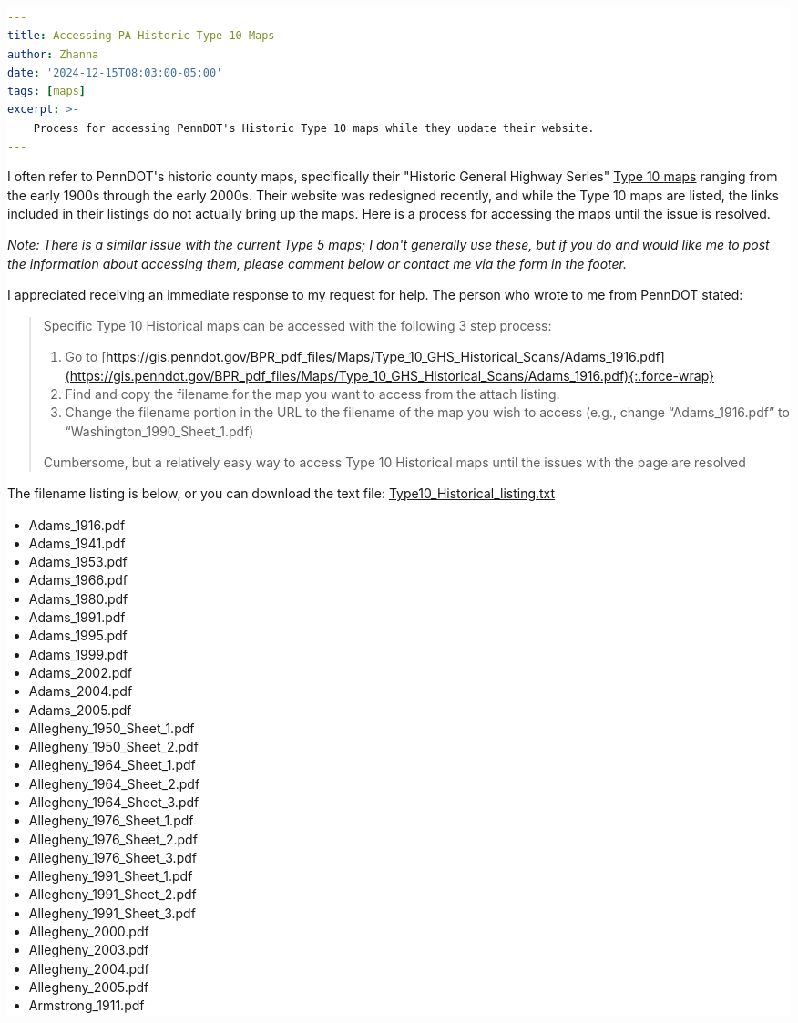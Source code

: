 ```yaml
---
title: Accessing PA Historic Type 10 Maps
author: Zhanna
date: '2024-12-15T08:03:00-05:00'
tags: [maps]
excerpt: >-
    Process for accessing PennDOT's Historic Type 10 maps while they update their website.
---
```


I often refer to PennDOT's historic county maps, specifically their "Historic General Highway Series" [Type 10 maps](https://www.pa.gov/agencies/penndot/research-planning-and-innovation/maps/county-type-10-historic.html) ranging from the early 1900s through the early 2000s. Their website was redesigned recently, and while the Type 10 maps are listed, the links included in their listings do not actually bring up the maps. Here is a process for accessing the maps until the issue is resolved.

_Note: There is a similar issue with the current Type 5 maps; I don't generally use these, but if you do and would like me to post the information about accessing them, please comment below or contact me via the form in the footer._

I appreciated receiving an immediate response to my request for help. The person who wrote to me from PennDOT stated:

> Specific Type 10 Historical maps can be accessed with the following 3 step process:
>
> 1.	Go to [https://gis.penndot.gov/BPR_pdf_files/Maps/Type_10_GHS_Historical_Scans/Adams_1916.pdf](https://gis.penndot.gov/BPR_pdf_files/Maps/Type_10_GHS_Historical_Scans/Adams_1916.pdf){:.force-wrap}
> 2.	Find and copy the filename for the map you want to access from the attach listing.
> 3.	Change the filename portion in the URL to the filename of the map you wish to access (e.g., change “Adams_1916.pdf” to “Washington_1990_Sheet_1.pdf)
>
> Cumbersome, but a relatively easy way to access Type 10 Historical maps until the issues with the page are resolved

The filename listing is below, or you can download the text file: [Type10_Historical_listing.txt](/assets/docs/penndot/Type10_Historical_listing.txt)

- Adams_1916.pdf
- Adams_1941.pdf
- Adams_1953.pdf
- Adams_1966.pdf
- Adams_1980.pdf
- Adams_1991.pdf
- Adams_1995.pdf
- Adams_1999.pdf
- Adams_2002.pdf
- Adams_2004.pdf
- Adams_2005.pdf
- Allegheny_1950_Sheet_1.pdf
- Allegheny_1950_Sheet_2.pdf
- Allegheny_1964_Sheet_1.pdf
- Allegheny_1964_Sheet_2.pdf
- Allegheny_1964_Sheet_3.pdf
- Allegheny_1976_Sheet_1.pdf
- Allegheny_1976_Sheet_2.pdf
- Allegheny_1976_Sheet_3.pdf
- Allegheny_1991_Sheet_1.pdf
- Allegheny_1991_Sheet_2.pdf
- Allegheny_1991_Sheet_3.pdf
- Allegheny_2000.pdf
- Allegheny_2003.pdf
- Allegheny_2004.pdf
- Allegheny_2005.pdf
- Armstrong_1911.pdf